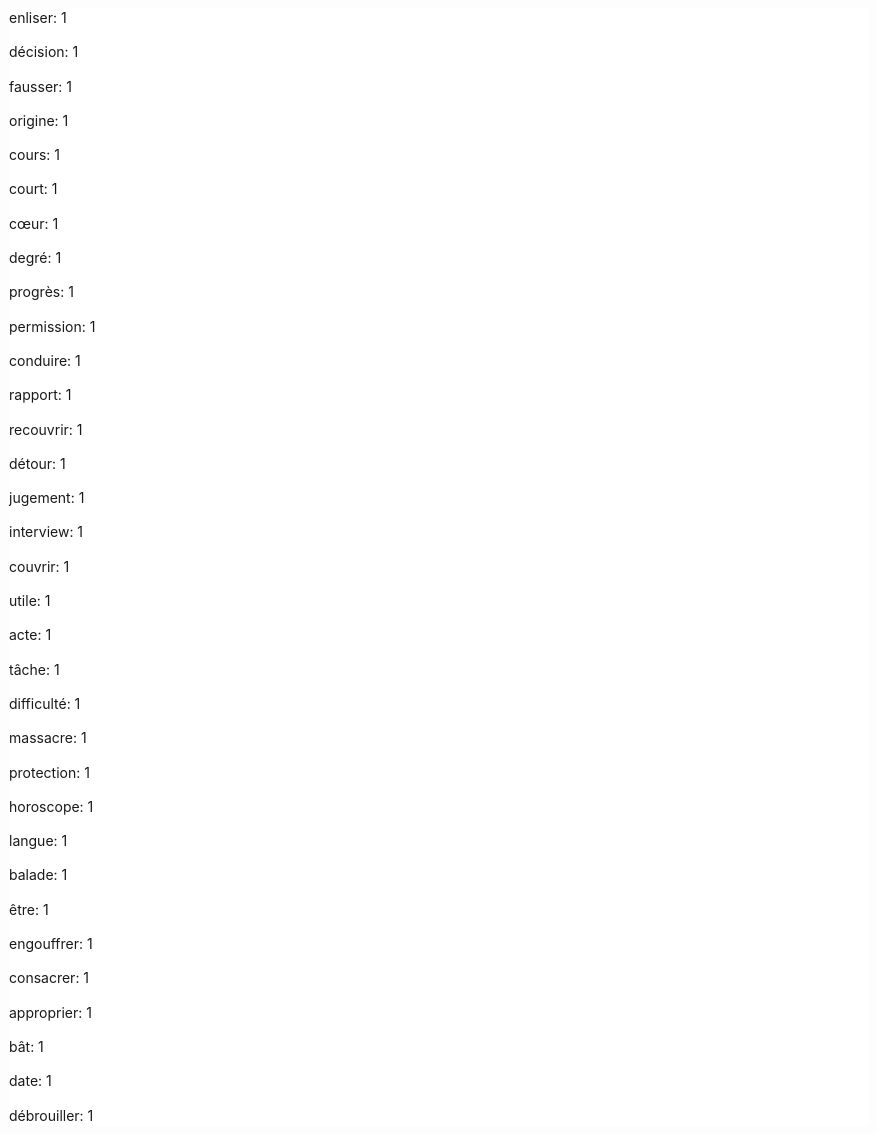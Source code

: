 enliser: 1

décision: 1

fausser: 1

origine: 1

cours: 1

court: 1

cœur: 1

degré: 1

progrès: 1

permission: 1

conduire: 1

rapport: 1

recouvrir: 1

détour: 1

jugement: 1

interview: 1

couvrir: 1

utile: 1

acte: 1

tâche: 1

difficulté: 1

massacre: 1

protection: 1

horoscope: 1

langue: 1

balade: 1

être: 1

engouffrer: 1

consacrer: 1

approprier: 1

bât: 1

date: 1

débrouiller: 1
